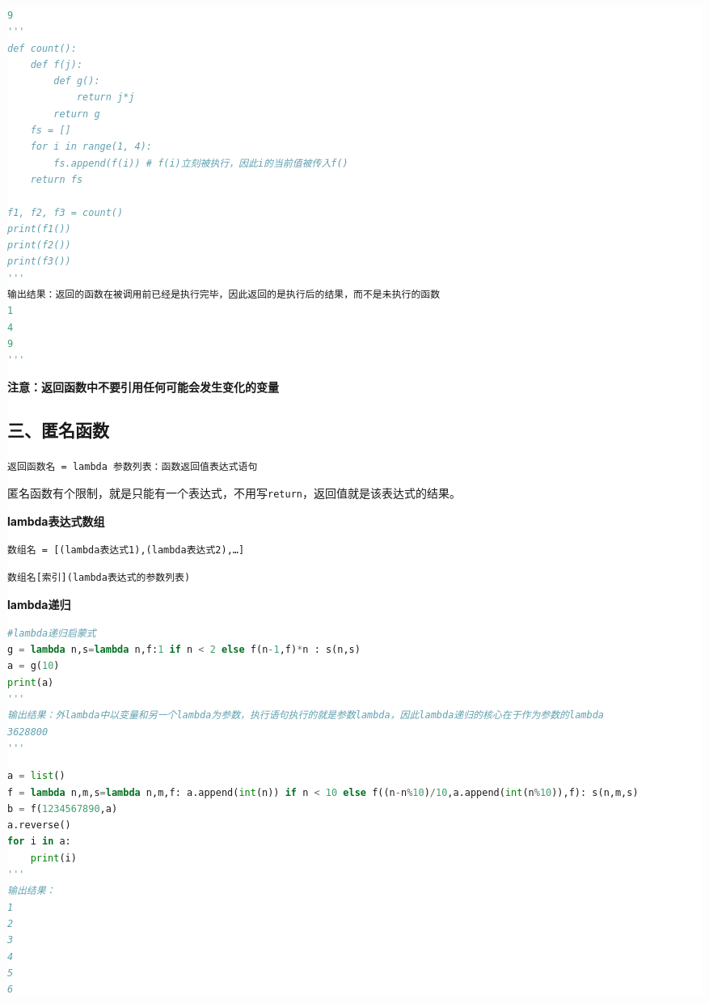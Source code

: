 ```python
9
'''
def count():
    def f(j):
        def g():
            return j*j
        return g
    fs = []
    for i in range(1, 4):
        fs.append(f(i)) # f(i)立刻被执行，因此i的当前值被传入f()
    return fs

f1, f2, f3 = count()
print(f1())
print(f2())
print(f3())
'''
输出结果：返回的函数在被调用前已经是执行完毕，因此返回的是执行后的结果，而不是未执行的函数
1
4
9
'''
```

**注意：返回函数中不要引用任何可能会发生变化的变量**

## 三、匿名函数

`返回函数名 = lambda 参数列表：函数返回值表达式语句`

匿名函数有个限制，就是只能有一个表达式，不用写`return`，返回值就是该表达式的结果。

**lambda表达式数组**

`数组名 = [(lambda表达式1),(lambda表达式2),…]`

`数组名[索引](lambda表达式的参数列表)`

**lambda递归**

```python
#lambda递归启蒙式
g = lambda n,s=lambda n,f:1 if n < 2 else f(n-1,f)*n : s(n,s)
a = g(10)
print(a)
'''
输出结果：外lambda中以变量和另一个lambda为参数，执行语句执行的就是参数lambda，因此lambda递归的核心在于作为参数的lambda
3628800
'''
```

```python
a = list()
f = lambda n,m,s=lambda n,m,f: a.append(int(n)) if n < 10 else f((n-n%10)/10,a.append(int(n%10)),f): s(n,m,s)
b = f(1234567890,a)
a.reverse()
for i in a:
    print(i)
'''
输出结果：
1
2
3
4
5
6
```